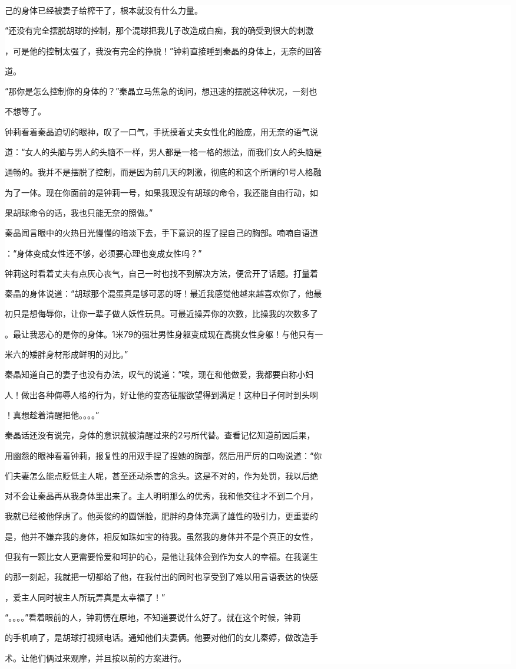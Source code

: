 己的身体已经被妻子给榨干了，根本就没有什么力量。

“还没有完全摆脱胡球的控制，那个混球把我儿子改造成白痴，我的确受到很大的刺激

，可是他的控制太强了，我没有完全的挣脱！”钟莉直接睡到秦晶的身体上，无奈的回答

道。

“那你是怎么控制你的身体的？”秦晶立马焦急的询问，想迅速的摆脱这种状况，一刻也

不想等了。

钟莉看着秦晶迫切的眼神，叹了一口气，手抚摸着丈夫女性化的脸庞，用无奈的语气说

道：“女人的头脑与男人的头脑不一样，男人都是一格一格的想法，而我们女人的头脑是

通畅的。我并不是摆脱了控制，而是因为前几天的刺激，彻底的和这个所谓的1号人格融

为了一体。现在你面前的是钟莉一号，如果我现没有胡球的命令，我还能自由行动，如

果胡球命令的话，我也只能无奈的照做。”

秦晶闻言眼中的火热目光慢慢的暗淡下去，手下意识的捏了捏自己的胸部。喃喃自语道

：“身体变成女性还不够，必须要心理也变成女性吗？”

钟莉这时看着丈夫有点灰心丧气，自己一时也找不到解决方法，便岔开了话题。打量着

秦晶的身体说道：“胡球那个混蛋真是够可恶的呀！最近我感觉他越来越喜欢你了，他最

初只是想侮辱你，让你一辈子做人妖性玩具。可最近操弄你的次数，比操我的次数多了

。最让我恶心的是你的身体。1米79的强壮男性身躯变成现在高挑女性身躯！与他只有一

米六的矮胖身材形成鲜明的对比。”

秦晶知道自己的妻子也没有办法，叹气的说道：“唉，现在和他做爱，我都要自称小妇

人！做出各种侮辱人格的行为，好让他的变态征服欲望得到满足！这种日子何时到头啊

！真想趁着清醒把他。。。。”

秦晶话还没有说完，身体的意识就被清醒过来的2号所代替。查看记忆知道前因后果，

用幽怨的眼神看着钟莉，报复性的用双手捏了捏她的胸部，然后用严厉的口吻说道：“你

们夫妻怎么能点贬低主人呢，甚至还动杀害的念头。这是不对的，作为处罚，我以后绝

对不会让秦晶再从我身体里出来了。主人明明那么的优秀，我和他交往才不到二个月，

我就已经被他俘虏了。他英俊的的圆饼脸，肥胖的身体充满了雄性的吸引力，更重要的

是，他并不嫌弃我的身体，相反如珠如宝的待我。虽然我的身体并不是个真正的女性，

但我有一颗比女人更需要怜爱和呵护的心，是他让我体会到作为女人的幸福。在我诞生

的那一刻起，我就把一切都给了他，在我付出的同时也享受到了难以用言语表达的快感

，爱主人同时被主人所玩弄真是太幸福了！”

“。。。。”看着眼前的人，钟莉愣在原地，不知道要说什么好了。就在这个时候，钟莉

的手机响了，是胡球打视频电话。通知他们夫妻俩。他要对他们的女儿秦婷，做改造手

术。让他们俩过来观摩，并且按以前的方案进行。
